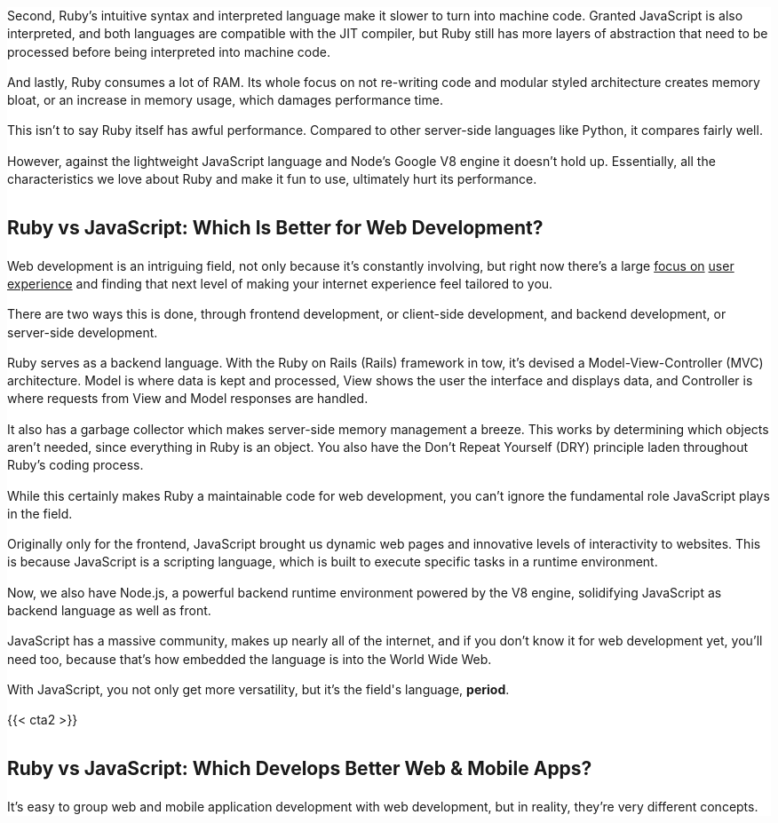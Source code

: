 Second, Ruby’s intuitive syntax and interpreted language make it slower to turn into machine code. Granted JavaScript is also interpreted, and both languages are compatible with the JIT compiler, but Ruby still has more layers of abstraction that need to be processed before being interpreted into machine code.

And lastly, Ruby consumes a lot of RAM. Its whole focus on not re-writing code and modular styled architecture creates memory bloat, or an increase in memory usage, which damages performance time.

This isn’t to say Ruby itself has awful performance. Compared to other server-side languages like Python, it compares fairly well.

However, against the lightweight JavaScript language and Node’s Google V8 engine it doesn’t hold up. Essentially, all the characteristics we love about Ruby and make it fun to use, ultimately hurt its performance.

## Ruby vs JavaScript: Which Is Better for Web Development?

Web development is an intriguing field, not only because it’s constantly involving, but right now there’s a large [focus on](https://uxplanet.org/the-importance-of-user-experience-design-988faf6ddca2) [user experience](https://uxplanet.org/the-importance-of-user-experience-design-988faf6ddca2) and finding that next level of making your internet experience feel tailored to you.

There are two ways this is done, through frontend development, or client-side development, and backend development, or server-side development.

Ruby serves as a backend language. With the Ruby on Rails (Rails) framework in tow, it’s devised a Model-View-Controller (MVC) architecture. Model is where data is kept and processed, View shows the user the interface and displays data, and Controller is where requests from View and Model responses are handled.

It also has a garbage collector which makes server-side memory management a breeze. This works by determining which objects aren’t needed, since everything in Ruby is an object. You also have the Don’t Repeat Yourself (DRY) principle laden throughout Ruby’s coding process.

While this certainly makes Ruby a maintainable code for web development, you can’t ignore the fundamental role JavaScript plays in the field.

Originally only for the frontend, JavaScript brought us dynamic web pages and innovative levels of interactivity to websites. This is because JavaScript is a scripting language, which is built to execute specific tasks in a runtime environment.

Now, we also have Node.js, a powerful backend runtime environment powered by the V8 engine, solidifying JavaScript as backend language as well as front.

JavaScript has a massive community, makes up nearly all of the internet, and if you don’t know it for web development yet, you’ll need too, because that’s how embedded the language is into the World Wide Web.

With JavaScript, you not only get more versatility, but it’s the field's language, **period**.

{{< cta2 >}}

## Ruby vs JavaScript: Which Develops Better Web & Mobile Apps?

It’s easy to group web and mobile application development with web development, but in reality, they’re very different concepts.
